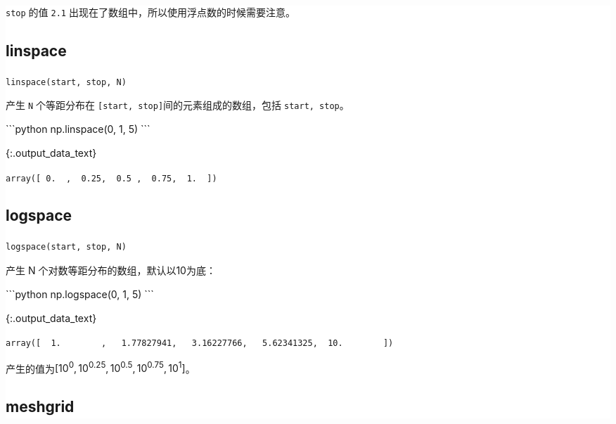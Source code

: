 `stop` 的值 `2.1` 出现在了数组中，所以使用浮点数的时候需要注意。

## linspace

    linspace(start, stop, N)

产生 `N` 个等距分布在 `[start, stop]`间的元素组成的数组，包括 `start, stop`。

<div markdown="1" class="cell code_cell">
<div class="input_area" markdown="1">
```python
np.linspace(0, 1, 5)
```
</div>

<div class="output_wrapper" markdown="1">
<div class="output_subarea" markdown="1">


{:.output_data_text}
```
array([ 0.  ,  0.25,  0.5 ,  0.75,  1.  ])
```


</div>
</div>
</div>

## logspace

    logspace(start, stop, N)

产生 N 个对数等距分布的数组，默认以10为底：

<div markdown="1" class="cell code_cell">
<div class="input_area" markdown="1">
```python
np.logspace(0, 1, 5)
```
</div>

<div class="output_wrapper" markdown="1">
<div class="output_subarea" markdown="1">


{:.output_data_text}
```
array([  1.        ,   1.77827941,   3.16227766,   5.62341325,  10.        ])
```


</div>
</div>
</div>

产生的值为$\left[10^0, 10^{0.25},10^{0.5},10^{0.75},10^1\right]$。

## meshgrid
